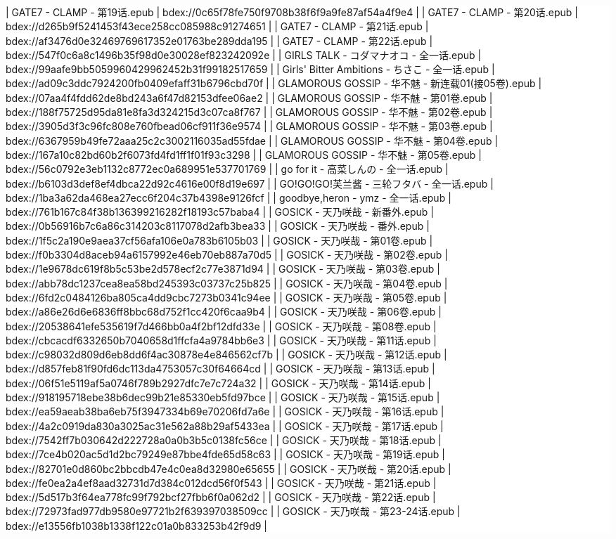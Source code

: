 | GATE7 - CLAMP - 第19话.epub | bdex://0c65f78fe750f9708b38f6f9a9fe87af54a4f9e4 |
| GATE7 - CLAMP - 第20话.epub | bdex://d265b9f5241453f43ece258cc085988c91274651 |
| GATE7 - CLAMP - 第21话.epub | bdex://af3476d0e32469769617352e01763be289dda195 |
| GATE7 - CLAMP - 第22话.epub | bdex://547f0c6a8c1496b35f98d0e30028ef823242092e |
| GIRLS TALK - コダマナオコ - 全一话.epub | bdex://99aafe9bb5059960429962452b31f99182517659 |
| Girls' Bitter Ambitions - ちさこ - 全一话.epub | bdex://ad09c3ddc7924200fb0409efaff31b6796cbd70f |
| GLAMOROUS GOSSIP - 华不魅 - 新连载01(接05卷).epub | bdex://07aa4f4fdd62de8bd243a6f47d82153dfee06ae2 |
| GLAMOROUS GOSSIP - 华不魅 - 第01卷.epub | bdex://188f75725d95da81e8fa3d324215d3c07ca8f767 |
| GLAMOROUS GOSSIP - 华不魅 - 第02卷.epub | bdex://3905d3f3c96fc808e760fbead06cf911f36e9574 |
| GLAMOROUS GOSSIP - 华不魅 - 第03卷.epub | bdex://6367959b49fe72aaa25c2c3002116035ad55fdae |
| GLAMOROUS GOSSIP - 华不魅 - 第04卷.epub | bdex://167a10c82bd60b2f6073fd4fd1ff1f01f93c3298 |
| GLAMOROUS GOSSIP - 华不魅 - 第05卷.epub | bdex://56c0792e3eb1132c8772ec0a689951e537701769 |
| go for it - 高菜しんの - 全一话.epub | bdex://b6103d3def8ef4dbca22d92c4616e00f8d19e697 |
| GO!GO!GO!芙兰酱 - 三轮フタバ - 全一话.epub | bdex://1ba3a62da468ea27ecc6f204c37b4398e9126fcf |
| goodbye,heron - ymz - 全一话.epub | bdex://761b167c84f38b136399216282f18193c57baba4 |
| GOSICK - 天乃咲哉 - 新番外.epub | bdex://0b56916b7c6a86c314203c8117078d2afb3bea33 |
| GOSICK - 天乃咲哉 - 番外.epub | bdex://1f5c2a190e9aea37cf56afa106e0a783b6105b03 |
| GOSICK - 天乃咲哉 - 第01卷.epub | bdex://f0b3304d8aceb94a6157992e46eb70eb887a70d5 |
| GOSICK - 天乃咲哉 - 第02卷.epub | bdex://1e9678dc619f8b5c53be2d578ecf2c77e3871d94 |
| GOSICK - 天乃咲哉 - 第03卷.epub | bdex://abb78dc1237cea8ea58bd245393c03737c25b825 |
| GOSICK - 天乃咲哉 - 第04卷.epub | bdex://6fd2c0484126ba805ca4dd9cbc7273b0341c94ee |
| GOSICK - 天乃咲哉 - 第05卷.epub | bdex://a86e26d6e6836ff8bbc68d752f1cc420f6caa9b4 |
| GOSICK - 天乃咲哉 - 第06卷.epub | bdex://20538641efe535619f7d466bb0a4f2bf12dfd33e |
| GOSICK - 天乃咲哉 - 第08卷.epub | bdex://cbcacdf6332650b7040658d1ffcfa4a9784bb6e3 |
| GOSICK - 天乃咲哉 - 第11话.epub | bdex://c98032d809d6eb8dd6f4ac30878e4e846562cf7b |
| GOSICK - 天乃咲哉 - 第12话.epub | bdex://d857feb81f90fd6dc113da4753057c30f64664cd |
| GOSICK - 天乃咲哉 - 第13话.epub | bdex://06f51e5119af5a0746f789b2927dfc7e7c724a32 |
| GOSICK - 天乃咲哉 - 第14话.epub | bdex://918195718ebe38b6dec99b21e85330eb5fd97bce |
| GOSICK - 天乃咲哉 - 第15话.epub | bdex://ea59aeab38ba6eb75f3947334b69e70206fd7a6e |
| GOSICK - 天乃咲哉 - 第16话.epub | bdex://4a2c0919da830a3025ac31e562a88b29af5433ea |
| GOSICK - 天乃咲哉 - 第17话.epub | bdex://7542ff7b030642d222728a0a0b3b5c0138fc56ce |
| GOSICK - 天乃咲哉 - 第18话.epub | bdex://7ce4b020ac5d1d2bc79249e87bbe4fde65d58c63 |
| GOSICK - 天乃咲哉 - 第19话.epub | bdex://82701e0d860bc2bbcdb47e4c0ea8d32980e65655 |
| GOSICK - 天乃咲哉 - 第20话.epub | bdex://fe0ea2a4ef8aad32731d7d384c012dcd56f0f543 |
| GOSICK - 天乃咲哉 - 第21话.epub | bdex://5d517b3f64ea778fc99f792bcf27fbb6f0a062d2 |
| GOSICK - 天乃咲哉 - 第22话.epub | bdex://72973fad977db9580e97721b2f639397038509cc |
| GOSICK - 天乃咲哉 - 第23-24话.epub | bdex://e13556fb1038b1338f122c01a0b833253b42f9d9 |